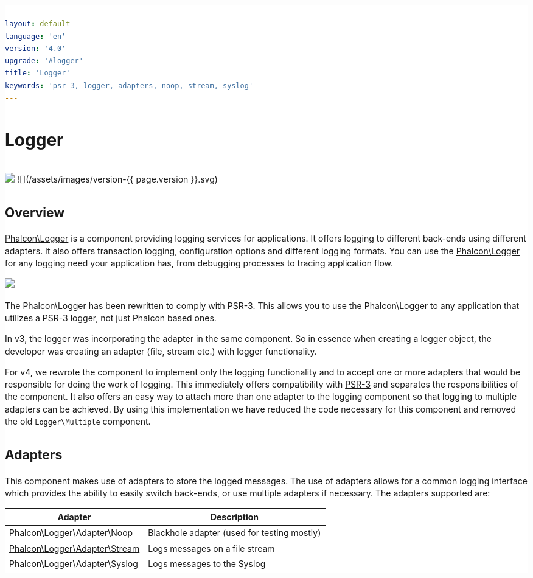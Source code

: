 ```yaml
---
layout: default
language: 'en'
version: '4.0'
upgrade: '#logger'
title: 'Logger'
keywords: 'psr-3, logger, adapters, noop, stream, syslog'
---
```


# Logger

* * *

![](/assets/images/document-status-stable-success.svg) ![](/assets/images/version-{{ page.version }}.svg)

## Overview

[Phalcon\Logger](api/phalcon_logger#logger-logger) is a component providing logging services for applications. It offers logging to different back-ends using different adapters. It also offers transaction logging, configuration options and different logging formats. You can use the [Phalcon\Logger](api/phalcon_logger#logger-logger) for any logging need your application has, from debugging processes to tracing application flow.

![](/assets/images/implements-psr--3-blue.svg)

The [Phalcon\Logger](api/phalcon_logger#logger-logger) has been rewritten to comply with [PSR-3](https://www.php-fig.org/psr/psr-3/). This allows you to use the [Phalcon\Logger](api/phalcon_logger#logger-logger) to any application that utilizes a [PSR-3](https://www.php-fig.org/psr/psr-3/) logger, not just Phalcon based ones.

In v3, the logger was incorporating the adapter in the same component. So in essence when creating a logger object, the developer was creating an adapter (file, stream etc.) with logger functionality.

For v4, we rewrote the component to implement only the logging functionality and to accept one or more adapters that would be responsible for doing the work of logging. This immediately offers compatibility with [PSR-3](https://www.php-fig.org/psr/psr-3/) and separates the responsibilities of the component. It also offers an easy way to attach more than one adapter to the logging component so that logging to multiple adapters can be achieved. By using this implementation we have reduced the code necessary for this component and removed the old `Logger\Multiple` component.

## Adapters

This component makes use of adapters to store the logged messages. The use of adapters allows for a common logging interface which provides the ability to easily switch back-ends, or use multiple adapters if necessary. The adapters supported are:

| Adapter                                                                      | Description                                 |
| ---------------------------------------------------------------------------- | ------------------------------------------- |
| [Phalcon\Logger\Adapter\Noop](api/phalcon_logger#logger-adapter-noop)     | Blackhole adapter (used for testing mostly) |
| [Phalcon\Logger\Adapter\Stream](api/phalcon_logger#logger-adapter-stream) | Logs messages on a file stream              |
| [Phalcon\Logger\Adapter\Syslog](api/phalcon_logger#logger-adapter-syslog) | Logs messages to the Syslog                 |
